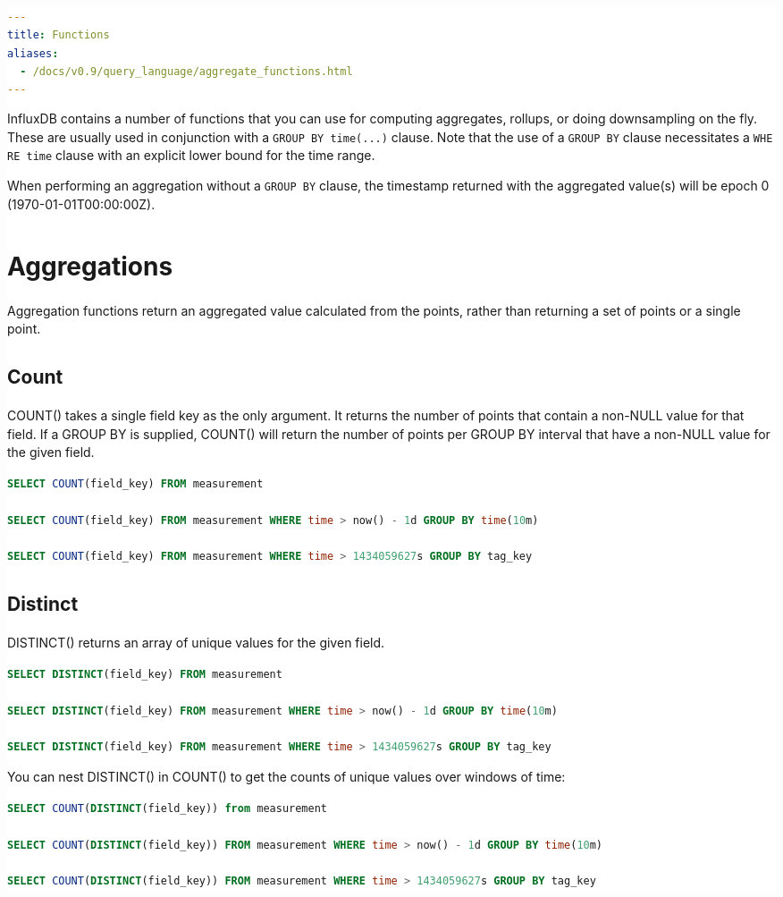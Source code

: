 ```yaml
---
title: Functions
aliases:
  - /docs/v0.9/query_language/aggregate_functions.html
---
```


InfluxDB contains a number of functions that you can use for computing aggregates, rollups, or doing downsampling on the fly. These are usually used in conjunction with a `GROUP BY time(...)` clause. Note that the use of a `GROUP BY` clause necessitates a `WHERE time` clause with an explicit lower bound for the time range. 

When performing an aggregation without a `GROUP BY` clause, the timestamp returned with the aggregated value(s) will be epoch 0 (1970-01-01T00:00:00Z).

# Aggregations

Aggregation functions return an aggregated value calculated from the points, rather than returning a set of points or a single point.

## Count

COUNT() takes a single field key as the only argument. It returns the number of points that contain a non-NULL value for that field. If a GROUP BY is supplied, COUNT() will return the number of points per GROUP BY interval that have a non-NULL value for the given field.

```sql
SELECT COUNT(field_key) FROM measurement

SELECT COUNT(field_key) FROM measurement WHERE time > now() - 1d GROUP BY time(10m)

SELECT COUNT(field_key) FROM measurement WHERE time > 1434059627s GROUP BY tag_key
```

## Distinct

DISTINCT() returns an array of unique values for the given field.

```sql
SELECT DISTINCT(field_key) FROM measurement 

SELECT DISTINCT(field_key) FROM measurement WHERE time > now() - 1d GROUP BY time(10m)

SELECT DISTINCT(field_key) FROM measurement WHERE time > 1434059627s GROUP BY tag_key
```

You can nest DISTINCT() in COUNT() to get the counts of unique values over windows of time:

```sql
SELECT COUNT(DISTINCT(field_key)) from measurement

SELECT COUNT(DISTINCT(field_key)) FROM measurement WHERE time > now() - 1d GROUP BY time(10m)

SELECT COUNT(DISTINCT(field_key)) FROM measurement WHERE time > 1434059627s GROUP BY tag_key
```
